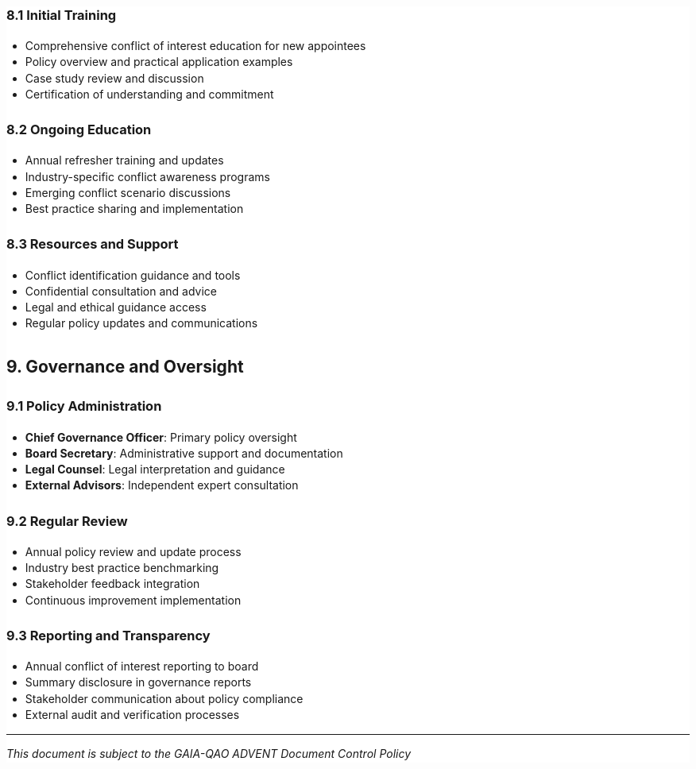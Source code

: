 ### 8.1 Initial Training
- Comprehensive conflict of interest education for new appointees
- Policy overview and practical application examples
- Case study review and discussion
- Certification of understanding and commitment

### 8.2 Ongoing Education
- Annual refresher training and updates
- Industry-specific conflict awareness programs
- Emerging conflict scenario discussions
- Best practice sharing and implementation

### 8.3 Resources and Support
- Conflict identification guidance and tools
- Confidential consultation and advice
- Legal and ethical guidance access
- Regular policy updates and communications

## 9. Governance and Oversight

### 9.1 Policy Administration
- **Chief Governance Officer**: Primary policy oversight
- **Board Secretary**: Administrative support and documentation
- **Legal Counsel**: Legal interpretation and guidance
- **External Advisors**: Independent expert consultation

### 9.2 Regular Review
- Annual policy review and update process
- Industry best practice benchmarking
- Stakeholder feedback integration
- Continuous improvement implementation

### 9.3 Reporting and Transparency
- Annual conflict of interest reporting to board
- Summary disclosure in governance reports
- Stakeholder communication about policy compliance
- External audit and verification processes

---
*This document is subject to the GAIA-QAO ADVENT Document Control Policy*